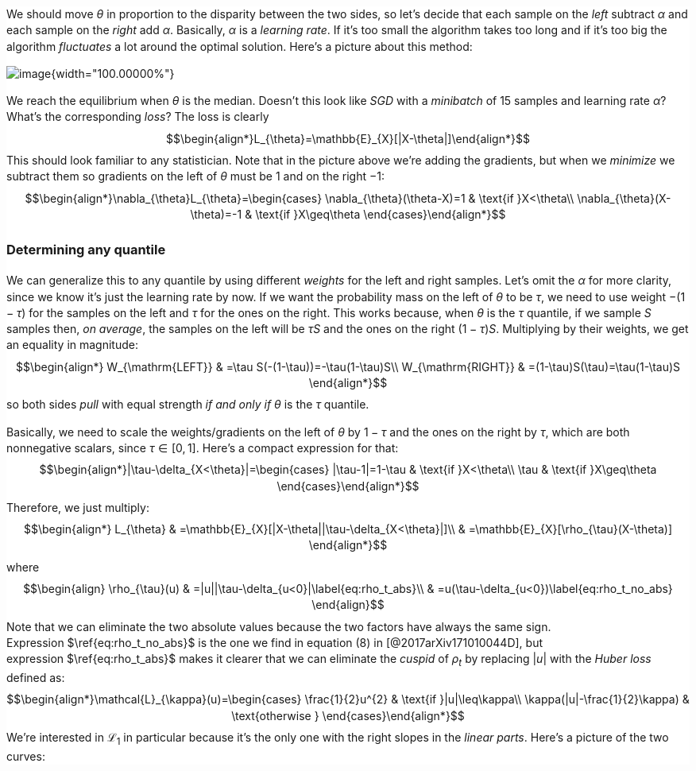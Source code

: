 We should move $\theta$ in proportion to the disparity between the two
sides, so let’s decide that each sample on the *left* subtract $\alpha$
and each sample on the *right* add $\alpha$. Basically, $\alpha$ is a
*learning rate*. If it’s too small the algorithm takes too long and if
it’s too big the algorithm *fluctuates* a lot around the optimal
solution. Here’s a picture about this method:

![image](median){width="100.00000%"}

We reach the equilibrium when $\theta$ is the median. Doesn’t this look
like *SGD* with a *minibatch* of $15$ samples and learning rate
$\alpha$? What’s the corresponding *loss*? The loss is clearly
$$\begin{align*}L_{\theta}=\mathbb{E}_{X}[|X-\theta|]\end{align*}$$ This
should look familiar to any statistician. Note that in the picture above
we’re adding the gradients, but when we *minimize* we subtract them so
gradients on the left of $\theta$ must be $1$ and on the right $-1$:
$$\begin{align*}\nabla_{\theta}L_{\theta}=\begin{cases}
\nabla_{\theta}(\theta-X)=1 & \text{if }X<\theta\\
\nabla_{\theta}(X-\theta)=-1 & \text{if }X\geq\theta
\end{cases}\end{align*}$$

### Determining any quantile

We can generalize this to any quantile by using different *weights* for
the left and right samples. Let’s omit the $\alpha$ for more clarity,
since we know it’s just the learning rate by now. If we want the
probability mass on the left of $\theta$ to be $\tau$, we need to use
weight $-(1-\tau)$ for the samples on the left and $\tau$ for the ones
on the right. This works because, when $\theta$ is the $\tau$ quantile,
if we sample $S$ samples then, *on average*, the samples on the left
will be $\tau S$ and the ones on the right $(1-\tau)S$. Multiplying by
their weights, we get an equality in magnitude: $$\begin{align*}
W_{\mathrm{LEFT}} & =\tau S(-(1-\tau))=-\tau(1-\tau)S\\
W_{\mathrm{RIGHT}} & =(1-\tau)S(\tau)=\tau(1-\tau)S
\end{align*}$$ so both sides *pull* with equal strength *if and only if*
$\theta$ is the $\tau$ quantile.

Basically, we need to scale the weights/gradients on the left of
$\theta$ by $1-\tau$ and the ones on the right by $\tau$, which are both
nonnegative scalars, since $\tau\in[0,1]$. Here’s a compact expression
for that: $$\begin{align*}|\tau-\delta_{X<\theta}|=\begin{cases}
|\tau-1|=1-\tau & \text{if }X<\theta\\
\tau & \text{if }X\geq\theta
\end{cases}\end{align*}$$ Therefore, we just multiply: $$\begin{align*}
L_{\theta} & =\mathbb{E}_{X}[|X-\theta||\tau-\delta_{X<\theta}|]\\
 & =\mathbb{E}_{X}[\rho_{\tau}(X-\theta)]
\end{align*}$$ where $$\begin{align}
\rho_{\tau}(u) & =|u||\tau-\delta_{u<0}|\label{eq:rho_t_abs}\\
 & =u(\tau-\delta_{u<0})\label{eq:rho_t_no_abs}
\end{align}$$ Note that we can eliminate the two absolute values because
the two factors have always the same sign.
Expression $\ref{eq:rho_t_no_abs}$ is the one we find in equation (8) in
[@2017arXiv171010044D], but expression $\ref{eq:rho_t_abs}$ makes it
clearer that we can eliminate the *cuspid* of $\rho_{t}$ by replacing
$|u|$ with the *Huber loss* defined as:
$$\begin{align*}\mathcal{L}_{\kappa}(u)=\begin{cases}
\frac{1}{2}u^{2} & \text{if }|u|\leq\kappa\\
\kappa(|u|-\frac{1}{2}\kappa) & \text{otherwise }
\end{cases}\end{align*}$$ We’re interested in $\mathcal{L}_{1}$ in
particular because it’s the only one with the right slopes in the
*linear parts*. Here’s a picture of the two curves:
